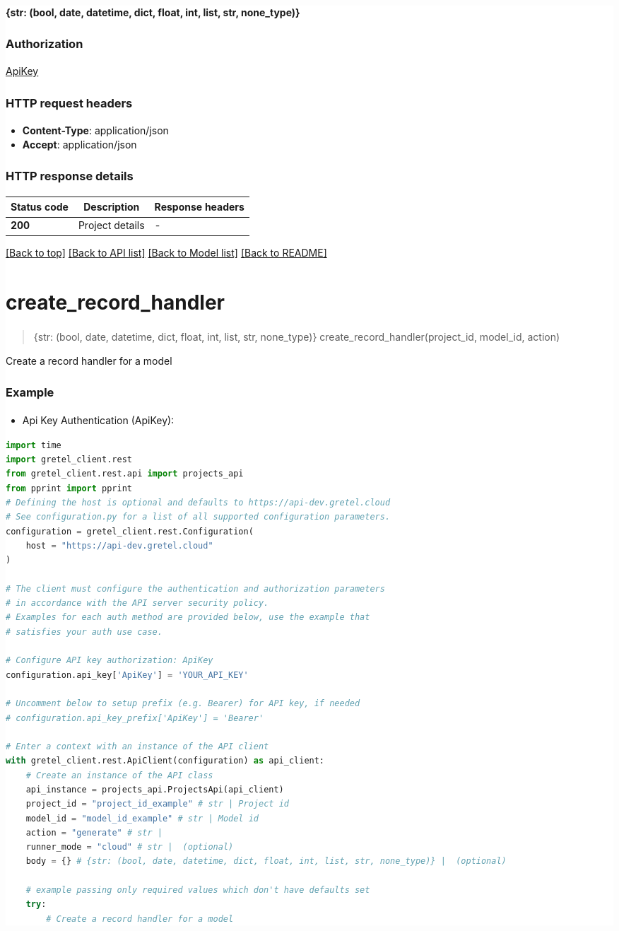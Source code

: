 **{str: (bool, date, datetime, dict, float, int, list, str, none_type)}**

### Authorization

[ApiKey](../README.md#ApiKey)

### HTTP request headers

 - **Content-Type**: application/json
 - **Accept**: application/json


### HTTP response details
| Status code | Description | Response headers |
|-------------|-------------|------------------|
**200** | Project details |  -  |

[[Back to top]](#) [[Back to API list]](../README.md#documentation-for-api-endpoints) [[Back to Model list]](../README.md#documentation-for-models) [[Back to README]](../README.md)

# **create_record_handler**
> {str: (bool, date, datetime, dict, float, int, list, str, none_type)} create_record_handler(project_id, model_id, action)

Create a record handler for a model

### Example

* Api Key Authentication (ApiKey):
```python
import time
import gretel_client.rest
from gretel_client.rest.api import projects_api
from pprint import pprint
# Defining the host is optional and defaults to https://api-dev.gretel.cloud
# See configuration.py for a list of all supported configuration parameters.
configuration = gretel_client.rest.Configuration(
    host = "https://api-dev.gretel.cloud"
)

# The client must configure the authentication and authorization parameters
# in accordance with the API server security policy.
# Examples for each auth method are provided below, use the example that
# satisfies your auth use case.

# Configure API key authorization: ApiKey
configuration.api_key['ApiKey'] = 'YOUR_API_KEY'

# Uncomment below to setup prefix (e.g. Bearer) for API key, if needed
# configuration.api_key_prefix['ApiKey'] = 'Bearer'

# Enter a context with an instance of the API client
with gretel_client.rest.ApiClient(configuration) as api_client:
    # Create an instance of the API class
    api_instance = projects_api.ProjectsApi(api_client)
    project_id = "project_id_example" # str | Project id
    model_id = "model_id_example" # str | Model id
    action = "generate" # str | 
    runner_mode = "cloud" # str |  (optional)
    body = {} # {str: (bool, date, datetime, dict, float, int, list, str, none_type)} |  (optional)

    # example passing only required values which don't have defaults set
    try:
        # Create a record handler for a model
```